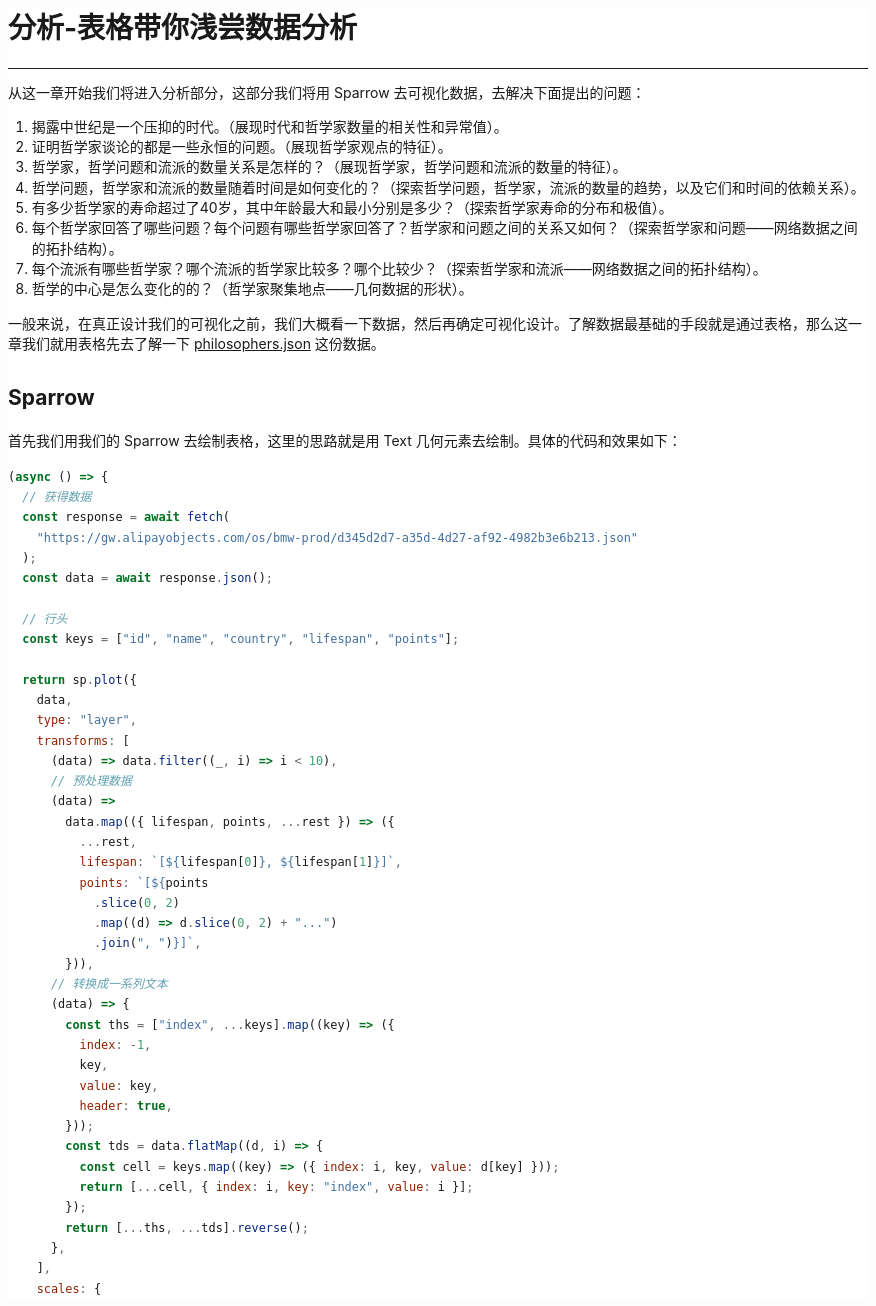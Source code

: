 
# 分析-表格带你浅尝数据分析
---

从这一章开始我们将进入分析部分，这部分我们将用 Sparrow 去可视化数据，去解决下面提出的问题：

1.  揭露中世纪是一个压抑的时代。（展现时代和哲学家数量的相关性和异常值）。
2.  证明哲学家谈论的都是一些永恒的问题。（展现哲学家观点的特征）。
3.  哲学家，哲学问题和流派的数量关系是怎样的？（展现哲学家，哲学问题和流派的数量的特征）。
4.  哲学问题，哲学家和流派的数量随着时间是如何变化的？（探索哲学问题，哲学家，流派的数量的趋势，以及它们和时间的依赖关系）。
5.  有多少哲学家的寿命超过了40岁，其中年龄最大和最小分别是多少？（探索哲学家寿命的分布和极值）。
6.  每个哲学家回答了哪些问题？每个问题有哪些哲学家回答了？哲学家和问题之间的关系又如何？（探索哲学家和问题——网络数据之间的拓扑结构）。
7.  每个流派有哪些哲学家？哪个流派的哲学家比较多？哪个比较少？（探索哲学家和流派——网络数据之间的拓扑结构）。
8.  哲学的中心是怎么变化的的？（哲学家聚集地点——几何数据的形状）。

一般来说，在真正设计我们的可视化之前，我们大概看一下数据，然后再确定可视化设计。了解数据最基础的手段就是通过表格，那么这一章我们就用表格先去了解一下 [philosophers.json](https://github.com/sparrow-vis/visualize-sophie-world/blob/main/data/philosophers.json) 这份数据。

## Sparrow

首先我们用我们的 Sparrow 去绘制表格，这里的思路就是用 Text 几何元素去绘制。具体的代码和效果如下：

```javascript
(async () => {
  // 获得数据
  const response = await fetch(
    "https://gw.alipayobjects.com/os/bmw-prod/d345d2d7-a35d-4d27-af92-4982b3e6b213.json"
  );
  const data = await response.json();
  
  // 行头
  const keys = ["id", "name", "country", "lifespan", "points"];
  
  return sp.plot({
    data,
    type: "layer",
    transforms: [
      (data) => data.filter((_, i) => i < 10),
      // 预处理数据
      (data) =>
        data.map(({ lifespan, points, ...rest }) => ({
          ...rest,
          lifespan: `[${lifespan[0]}, ${lifespan[1]}]`,
          points: `[${points
            .slice(0, 2)
            .map((d) => d.slice(0, 2) + "...")
            .join(", ")}]`,
        })),
      // 转换成一系列文本
      (data) => {
        const ths = ["index", ...keys].map((key) => ({
          index: -1,
          key,
          value: key,
          header: true,
        }));
        const tds = data.flatMap((d, i) => {
          const cell = keys.map((key) => ({ index: i, key, value: d[key] }));
          return [...cell, { index: i, key: "index", value: i }];
        });
        return [...ths, ...tds].reverse();
      },
    ],
    scales: {
```